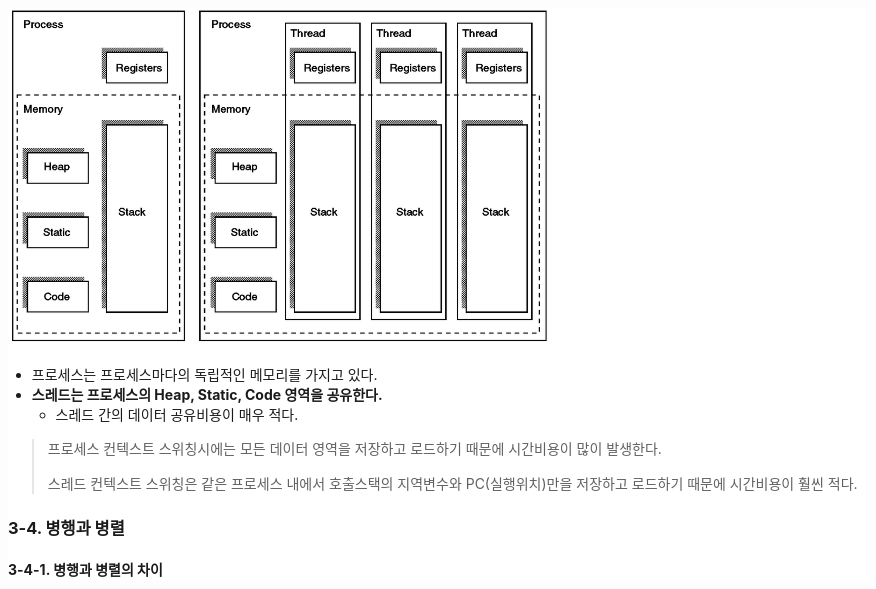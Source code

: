 <img src="./image/thread.png" width="550" />

* 프로세스는 프로세스마다의 독립적인 메모리를 가지고 있다.
* **스레드는 프로세스의 Heap, Static, Code 영역을 공유한다.**
  * 스레드 간의 데이터 공유비용이 매우 적다.



> 프로세스 컨텍스트 스위칭시에는 모든 데이터 영역을 저장하고 로드하기 때문에 시간비용이 많이 발생한다.
>
> 스레드 컨텍스트 스위칭은 같은 프로세스 내에서 호출스택의 지역변수와 PC(실행위치)만을 저장하고 로드하기 때문에 시간비용이 훨씬 적다.





### 3-4. 병행과 병렬



#### 3-4-1. 병행과 병렬의 차이

